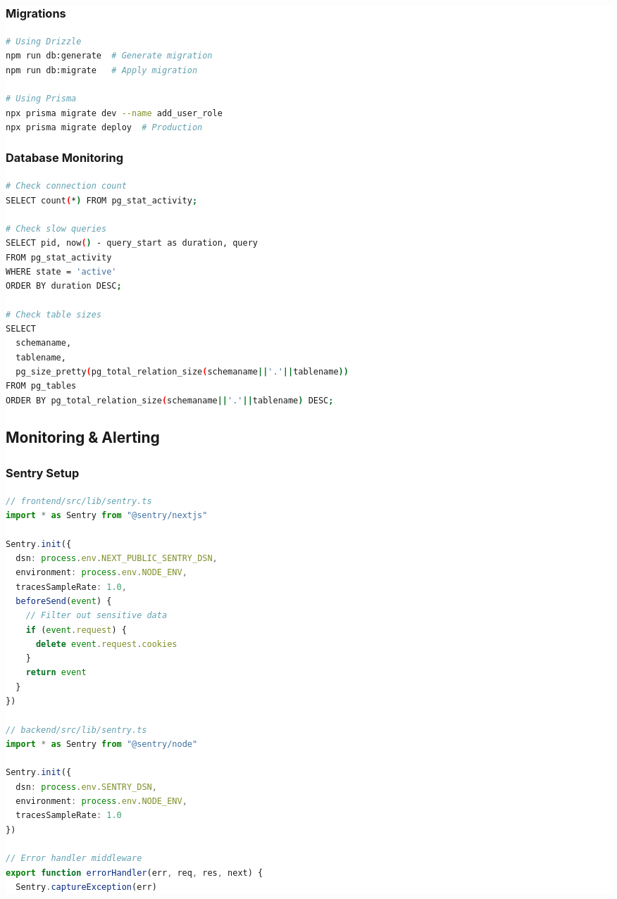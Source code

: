### Migrations
```bash
# Using Drizzle
npm run db:generate  # Generate migration
npm run db:migrate   # Apply migration

# Using Prisma
npx prisma migrate dev --name add_user_role
npx prisma migrate deploy  # Production
```

### Database Monitoring
```bash
# Check connection count
SELECT count(*) FROM pg_stat_activity;

# Check slow queries
SELECT pid, now() - query_start as duration, query
FROM pg_stat_activity
WHERE state = 'active'
ORDER BY duration DESC;

# Check table sizes
SELECT 
  schemaname,
  tablename,
  pg_size_pretty(pg_total_relation_size(schemaname||'.'||tablename))
FROM pg_tables
ORDER BY pg_total_relation_size(schemaname||'.'||tablename) DESC;
```

## Monitoring & Alerting

### Sentry Setup
```typescript
// frontend/src/lib/sentry.ts
import * as Sentry from "@sentry/nextjs"

Sentry.init({
  dsn: process.env.NEXT_PUBLIC_SENTRY_DSN,
  environment: process.env.NODE_ENV,
  tracesSampleRate: 1.0,
  beforeSend(event) {
    // Filter out sensitive data
    if (event.request) {
      delete event.request.cookies
    }
    return event
  }
})

// backend/src/lib/sentry.ts
import * as Sentry from "@sentry/node"

Sentry.init({
  dsn: process.env.SENTRY_DSN,
  environment: process.env.NODE_ENV,
  tracesSampleRate: 1.0
})

// Error handler middleware
export function errorHandler(err, req, res, next) {
  Sentry.captureException(err)
```